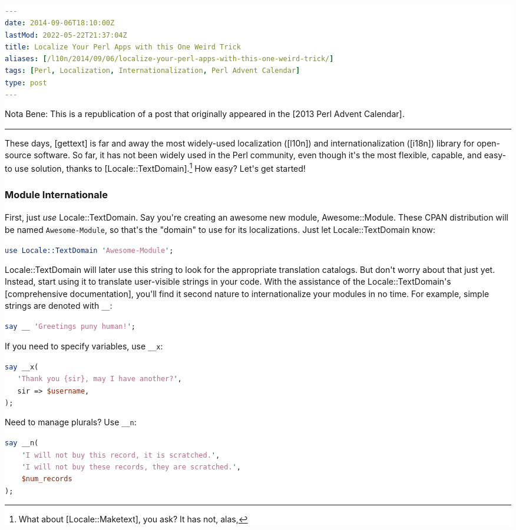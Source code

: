 ```yaml
--- 
date: 2014-09-06T18:10:00Z
lastMod: 2022-05-22T21:37:04Z
title: Localize Your Perl Apps with this One Weird Trick
aliases: [/l10n/2014/09/06/localize-your-perl-apps-with-this-one-weird-trick/]
tags: [Perl, Localization, Internationalization, Perl Advent Calendar]
type: post
---
```


Nota Bene: This is a republication of a post that originally appeared in the
[2013 Perl Advent Calendar].

---

These days, [gettext] is far and away the most widely-used localization
([l10n]) and internationalization ([i18n]) library for open-source software. So
far, it has not been widely used in the Perl community, even though it's the
most flexible, capable, and easy-to use solution, thanks to
[Locale::TextDomain].[^1l10n:maketext] How easy? Let's get started!

### Module Internationale ###

First, just *use* Locale::TextDomain. Say you're creating an awesome new
module, Awesome::Module. These CPAN distribution will be named
`Awesome-Module`, so that's the "domain" to use for its localizations. Just let
Locale::TextDomain know:

``` perl
use Locale::TextDomain 'Awesome-Module';
```

Locale::TextDomain will later use this string to look for the appropriate
translation catalogs. But don't worry about that just yet. Instead, start using
it to translate user-visible strings in your code. With the assistance of the
Locale::TextDomain's [comprehensive documentation], you'll find it second nature
to internationalize your modules in no time. For example, simple strings are
denoted with `__`:

``` perl
say __ 'Greetings puny human!';
```

If you need to specify variables, use `__x`:

``` perl
say __x(
   'Thank you {sir}, may I have another?',
   sir => $username,
);
```

Need to manage plurals? Use `__n`:

``` perl
say __n(
    'I will not buy this record, it is scratched.',
    'I will not buy these records, they are scratched.',
    $num_records
);
```


  [^1l10n:maketext]: What about [Locale::Maketext], you ask? It has not, alas,
  [^l10n:gettext]: The `msg-init` function --- like all of the `dzil msg-*`
  [2013 Perl Advent Calendar]: http://perladvent.org/2013/2013-12-09.html
  [gettext]: http://en.wikipedia.org/wiki/Gettext "Wikipedia: “gettext”"
  [l10n]: http://en.wikipedia.org/wiki/Language_localisation
  [i18n]: http://en.wikipedia.org/wiki/Internationalization_and_localization
  [Locale::TextDomain]: https://metacpan.org/module/Locale::TextDomain
  [Tom Christiansen's advice]: http://stackoverflow.com/a/6163129/79202
  [POSIX `setlocale`]: https://metacpan.org/pod/POSIX#setlocale
  [PO files]: https://www.gnu.org/software/gettext/manual/html_node/PO-Files.html
  [MO files]: https://www.gnu.org/software/gettext/manual/html_node/MO-Files.html
  [GNU gettext]: https://www.gnu.org/software/gettext/
  [`msg-init`]: https://metacpan.org/pod/Dist::Zilla::App::Command::msg_init
  [`msg-merge`]: https://metacpan.org/pod/Dist::Zilla::App::Command::msg_merge
  [`msg-scan`]: https://metacpan.org/pod/Dist::Zilla::App::Command::msg_scan
  [`msg-compile`]: https://metacpan.org/pod/Dist::Zilla::App::Command::msg_compile
  [Module::Build]: https://metacpan.org/module/Module::Build
  [ExtUtils::MakeMaker]: https://metacpan.org/module/ExtUtils::MakeMaker
  [Locale::Maketext]: https://metacpan.org/module/Locale::Maketext
  [English translation]: https://gist.github.com/ap/909197
  [German Perl Workshop 2010]: http://conferences.yapceurope.org/gpw2010/
  [GNU gettext]: https://www.gnu.org/software/gettext/
  [this change]: https://github.com/dankogai/p5-encode/pull/135
  [Sqitch]: https://sqitch.org